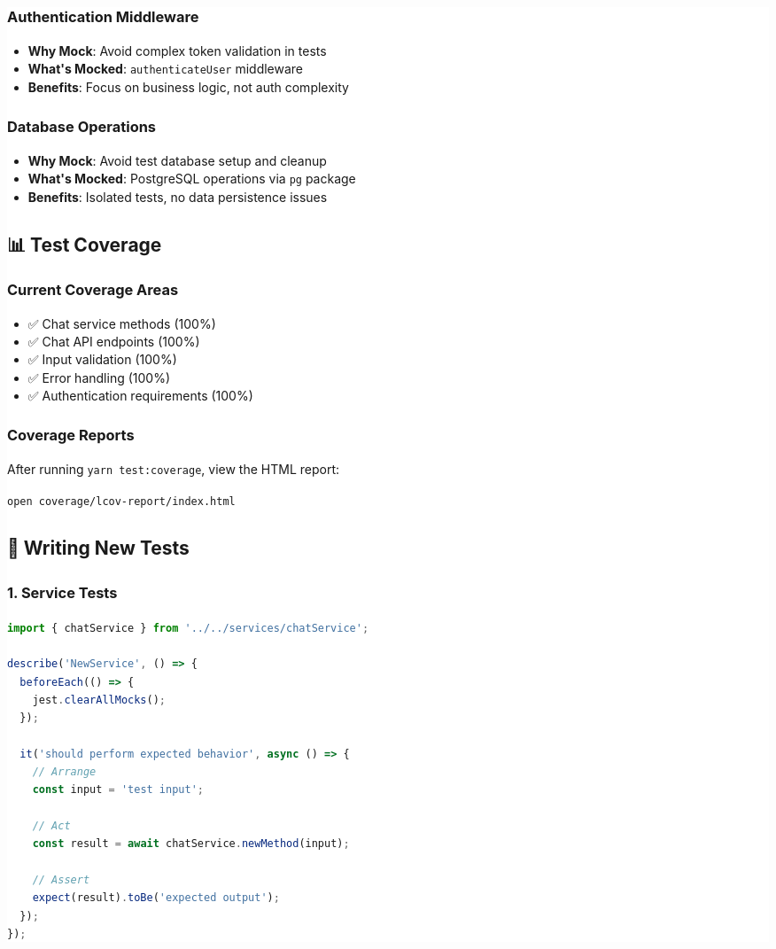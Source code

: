 ### Authentication Middleware

- **Why Mock**: Avoid complex token validation in tests
- **What's Mocked**: `authenticateUser` middleware
- **Benefits**: Focus on business logic, not auth complexity

### Database Operations

- **Why Mock**: Avoid test database setup and cleanup
- **What's Mocked**: PostgreSQL operations via `pg` package
- **Benefits**: Isolated tests, no data persistence issues

## 📊 Test Coverage

### Current Coverage Areas

- ✅ Chat service methods (100%)
- ✅ Chat API endpoints (100%)
- ✅ Input validation (100%)
- ✅ Error handling (100%)
- ✅ Authentication requirements (100%)

### Coverage Reports

After running `yarn test:coverage`, view the HTML report:

```bash
open coverage/lcov-report/index.html
```

## 🧪 Writing New Tests

### 1. Service Tests

```typescript
import { chatService } from '../../services/chatService';

describe('NewService', () => {
  beforeEach(() => {
    jest.clearAllMocks();
  });

  it('should perform expected behavior', async () => {
    // Arrange
    const input = 'test input';

    // Act
    const result = await chatService.newMethod(input);

    // Assert
    expect(result).toBe('expected output');
  });
});
```
